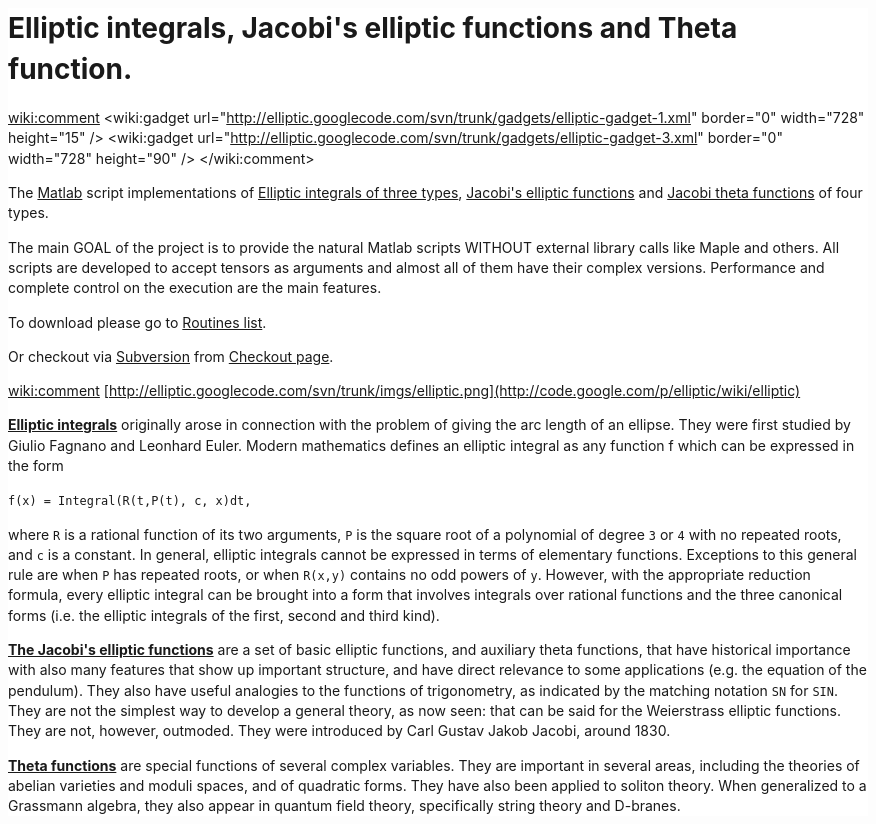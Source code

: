 # Elliptic integrals, Jacobi's elliptic functions and Theta function.

<wiki:comment>
<wiki:gadget url="http://elliptic.googlecode.com/svn/trunk/gadgets/elliptic-gadget-1.xml" border="0" width="728" height="15" />
<wiki:gadget url="http://elliptic.googlecode.com/svn/trunk/gadgets/elliptic-gadget-3.xml" border="0" width="728" height="90" />
</wiki:comment>

The [Matlab](http://www.mathworks.com/) script implementations of [Elliptic integrals of three types](http://code.google.com/p/elliptic/wiki/EllipticIntegrals), [Jacobi's elliptic functions](http://en.wikipedia.org/wiki/Jacobi%27s_elliptic_functions) and [Jacobi theta functions](http://en.wikipedia.org/wiki/Theta_function) of four types.

The main GOAL of the project is to provide the natural Matlab scripts WITHOUT external library calls like Maple and others. All scripts are developed to accept tensors as arguments and almost all of them have their complex versions. Performance and complete control on the execution are the main features.

To download please go to [Routines list](https://elliptic.googlecode.com/svn/trunk/).

Or checkout via [Subversion](http://subversion.tigris.org/) from [Checkout page](https://code.google.com/p/elliptic/source/checkout).

<wiki:comment>
[http://elliptic.googlecode.com/svn/trunk/imgs/elliptic.png](http://code.google.com/p/elliptic/wiki/elliptic)

**[Elliptic integrals](http://code.google.com/p/elliptic/wiki/EllipticIntegrals)** originally arose in connection with the problem of giving the arc length of an ellipse. They were first studied by Giulio Fagnano and Leonhard Euler. Modern mathematics defines an elliptic integral as any function f which can be expressed in the form
```
f(x) = Integral(R(t,P(t), c, x)dt,
```
where `R` is a rational function of its two arguments, `P` is the square root of a polynomial of degree `3` or `4` with no repeated roots, and `c` is a constant.
In general, elliptic integrals cannot be expressed in terms of elementary functions. Exceptions to this general rule are when `P` has repeated roots, or when `R(x,y)` contains no odd powers of `y`. However, with the appropriate reduction formula, every elliptic integral can be brought into a form that involves integrals over rational functions and the three canonical forms (i.e. the elliptic integrals of the first, second and third kind).

**[The Jacobi's elliptic functions](http://code.google.com/p/elliptic/wiki/elliptic#Elliptic_Functions)** are a set of basic elliptic functions, and auxiliary theta functions, that have historical importance with also many features that show up important structure, and have direct relevance to some applications (e.g. the equation of the pendulum). They also have useful analogies to the functions of trigonometry, as indicated by the matching notation `SN` for `SIN`. They are not the simplest way to develop a general theory, as now seen: that can be said for the Weierstrass elliptic functions. They are not, however, outmoded. They were introduced by Carl Gustav Jakob Jacobi, around 1830.

**[Theta functions](http://code.google.com/p/elliptic/wiki/elliptic#THETA:_Theta_Functions_of_Four_Types)** are special functions of several complex variables. They are important in several areas, including the theories of abelian varieties and moduli spaces, and of quadratic forms. They have also been applied to soliton theory. When generalized to a Grassmann algebra, they also appear in quantum field theory, specifically string theory and D-branes.
